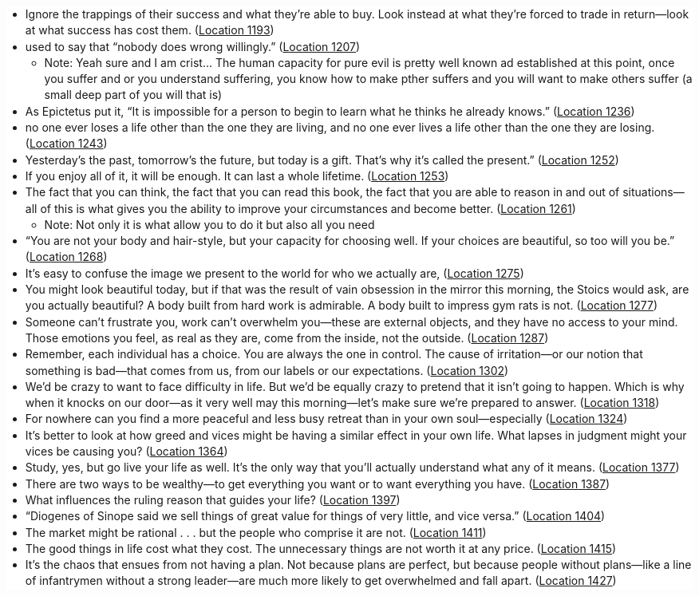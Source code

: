 - Ignore the trappings of their success and what they’re able to buy. Look instead at what they’re forced to trade in return—look at what success has cost them. ([Location 1193](https://readwise.io/to_kindle?action=open&asin=B01HNJIJB2&location=1193))
- used to say that “nobody does wrong willingly.” ([Location 1207](https://readwise.io/to_kindle?action=open&asin=B01HNJIJB2&location=1207))
    - Note: Yeah sure and I am crist... The human capacity for pure evil is pretty well known ad established at this point, once you suffer and or you understand suffering, you know how to make pther suffers and you will want to make others suffer (a small deep part of you will that is)
- As Epictetus put it, “It is impossible for a person to begin to learn what he thinks he already knows.” ([Location 1236](https://readwise.io/to_kindle?action=open&asin=B01HNJIJB2&location=1236))
- no one ever loses a life other than the one they are living, and no one ever lives a life other than the one they are losing. ([Location 1243](https://readwise.io/to_kindle?action=open&asin=B01HNJIJB2&location=1243))
- Yesterday’s the past, tomorrow’s the future, but today is a gift. That’s why it’s called the present.” ([Location 1252](https://readwise.io/to_kindle?action=open&asin=B01HNJIJB2&location=1252))
- If you enjoy all of it, it will be enough. It can last a whole lifetime. ([Location 1253](https://readwise.io/to_kindle?action=open&asin=B01HNJIJB2&location=1253))
- The fact that you can think, the fact that you can read this book, the fact that you are able to reason in and out of situations—all of this is what gives you the ability to improve your circumstances and become better. ([Location 1261](https://readwise.io/to_kindle?action=open&asin=B01HNJIJB2&location=1261))
    - Note: Not only it is what allow you to do it but also all you need
- “You are not your body and hair-style, but your capacity for choosing well. If your choices are beautiful, so too will you be.” ([Location 1268](https://readwise.io/to_kindle?action=open&asin=B01HNJIJB2&location=1268))
- It’s easy to confuse the image we present to the world for who we actually are, ([Location 1275](https://readwise.io/to_kindle?action=open&asin=B01HNJIJB2&location=1275))
- You might look beautiful today, but if that was the result of vain obsession in the mirror this morning, the Stoics would ask, are you actually beautiful? A body built from hard work is admirable. A body built to impress gym rats is not. ([Location 1277](https://readwise.io/to_kindle?action=open&asin=B01HNJIJB2&location=1277))
- Someone can’t frustrate you, work can’t overwhelm you—these are external objects, and they have no access to your mind. Those emotions you feel, as real as they are, come from the inside, not the outside. ([Location 1287](https://readwise.io/to_kindle?action=open&asin=B01HNJIJB2&location=1287))
- Remember, each individual has a choice. You are always the one in control. The cause of irritation—or our notion that something is bad—that comes from us, from our labels or our expectations. ([Location 1302](https://readwise.io/to_kindle?action=open&asin=B01HNJIJB2&location=1302))
- We’d be crazy to want to face difficulty in life. But we’d be equally crazy to pretend that it isn’t going to happen. Which is why when it knocks on our door—as it very well may this morning—let’s make sure we’re prepared to answer. ([Location 1318](https://readwise.io/to_kindle?action=open&asin=B01HNJIJB2&location=1318))
- For nowhere can you find a more peaceful and less busy retreat than in your own soul—especially ([Location 1324](https://readwise.io/to_kindle?action=open&asin=B01HNJIJB2&location=1324))
- It’s better to look at how greed and vices might be having a similar effect in your own life. What lapses in judgment might your vices be causing you? ([Location 1364](https://readwise.io/to_kindle?action=open&asin=B01HNJIJB2&location=1364))
- Study, yes, but go live your life as well. It’s the only way that you’ll actually understand what any of it means. ([Location 1377](https://readwise.io/to_kindle?action=open&asin=B01HNJIJB2&location=1377))
- There are two ways to be wealthy—to get everything you want or to want everything you have. ([Location 1387](https://readwise.io/to_kindle?action=open&asin=B01HNJIJB2&location=1387))
- What influences the ruling reason that guides your life? ([Location 1397](https://readwise.io/to_kindle?action=open&asin=B01HNJIJB2&location=1397))
- “Diogenes of Sinope said we sell things of great value for things of very little, and vice versa.” ([Location 1404](https://readwise.io/to_kindle?action=open&asin=B01HNJIJB2&location=1404))
- The market might be rational . . . but the people who comprise it are not. ([Location 1411](https://readwise.io/to_kindle?action=open&asin=B01HNJIJB2&location=1411))
- The good things in life cost what they cost. The unnecessary things are not worth it at any price. ([Location 1415](https://readwise.io/to_kindle?action=open&asin=B01HNJIJB2&location=1415))
- It’s the chaos that ensues from not having a plan. Not because plans are perfect, but because people without plans—like a line of infantrymen without a strong leader—are much more likely to get overwhelmed and fall apart. ([Location 1427](https://readwise.io/to_kindle?action=open&asin=B01HNJIJB2&location=1427))